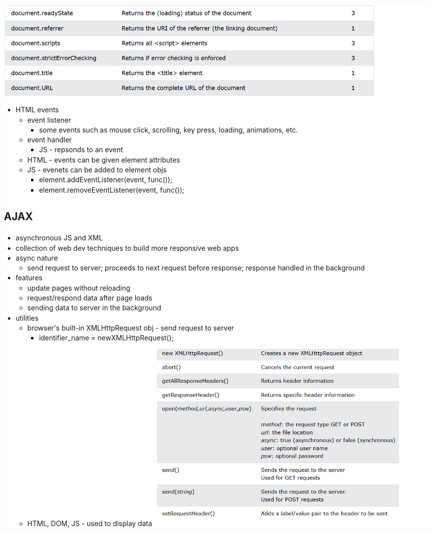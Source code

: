 ![alt text](<Screenshot from 2025-02-13 23-32-58.png>)
- HTML events
    - event listener
        - some events such as mouse click, scrolling, key press, loading, animations, etc.
    - event handler
        - JS - repsonds to an event
    - HTML - events can be given element attributes
    - JS - evenets can be added to element objs
        - element.addEventListener(event, func());
        - element.removeEventListener(event, func());

## AJAX

- asynchronous JS and XML
- collection of web dev techniques to build more responsive web apps
- async nature
    - send request to server; proceeds to next request before response; response handled in the background
- features
    - update pages without reloading
    - request/respond data after page loads
    - sending data to server in the background
- utilities
    - browser's built-in XMLHttpRequest obj - send request to server
        - identifier_name = newXMLHttpRequest();
    - HTML, DOM, JS - used to display data
![alt text](<Screenshot from 2025-02-14 00-21-14.png>)